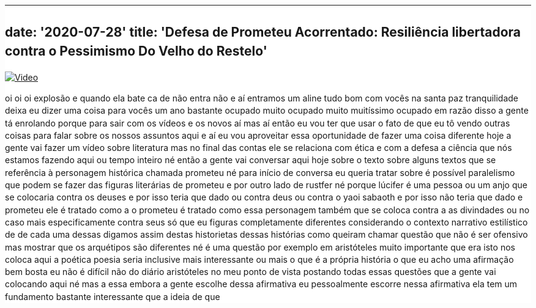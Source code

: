 
---
date: '2020-07-28'
title: 'Defesa de Prometeu Acorrentado: Resiliência libertadora contra o Pessimismo Do Velho do Restelo'
---

[![Video](posts/WASQZRWtECI/thumbnail.webp)](https://www.youtube.com/watch?v=WASQZRWtECI)

oi oi oi explosão
e quando ela bate ca de não entra não
e aí entramos um aline tudo bom com
vocês na santa paz tranquilidade deixa
eu dizer uma coisa para vocês um ano
bastante ocupado muito ocupado muito
muitíssimo ocupado em razão disso a
gente tá enrolando porque para sair com
os vídeos e os novos aí mas aí então eu
vou ter que usar o fato de que eu tô
vendo outras coisas para falar sobre os
nossos assuntos aqui e aí eu vou
aproveitar essa oportunidade de fazer
uma coisa diferente hoje a gente vai
fazer um vídeo sobre literatura mas no
final das contas ele se relaciona com
ética e com a defesa a ciência que nós
estamos fazendo aqui ou tempo inteiro né
então a gente vai conversar aqui hoje
sobre o texto sobre alguns textos que se
referência à personagem histórica
chamada prometeu né para início de
conversa eu queria tratar sobre
é possível paralelismo que podem se
fazer das figuras literárias de prometeu
e por outro lado de rustfer né porque
lúcifer é uma pessoa ou um anjo que se
colocaria contra os deuses e por isso
teria que dado ou contra deus ou contra
o yaoi sabaoth e por isso não teria que
dado e prometeu ele é tratado como a o
prometeu é tratado como essa personagem
também que se coloca contra a as
divindades ou no caso mais
especificamente contra seus só que eu
figuras completamente diferentes
considerando o contexto narrativo
estilístico de de cada uma dessas
digamos assim destas historietas dessas
histórias como queiram chamar questão
que não é ser ofensivo mas mostrar que
os arquétipos são diferentes né é uma
questão por exemplo em aristóteles muito
importante que era isto nos coloca aqui
a poética poesia seria inclusive mais
interessante ou mais
o que é a própria história o que eu acho
uma afirmação bem bosta eu não é difícil
não do diário aristóteles no meu ponto
de vista postando todas essas questões
que a gente vai colocando aqui né mas a
essa embora a gente escolhe dessa
afirmativa eu pessoalmente escorre nessa
afirmativa ela tem um fundamento
bastante interessante que a ideia de que
